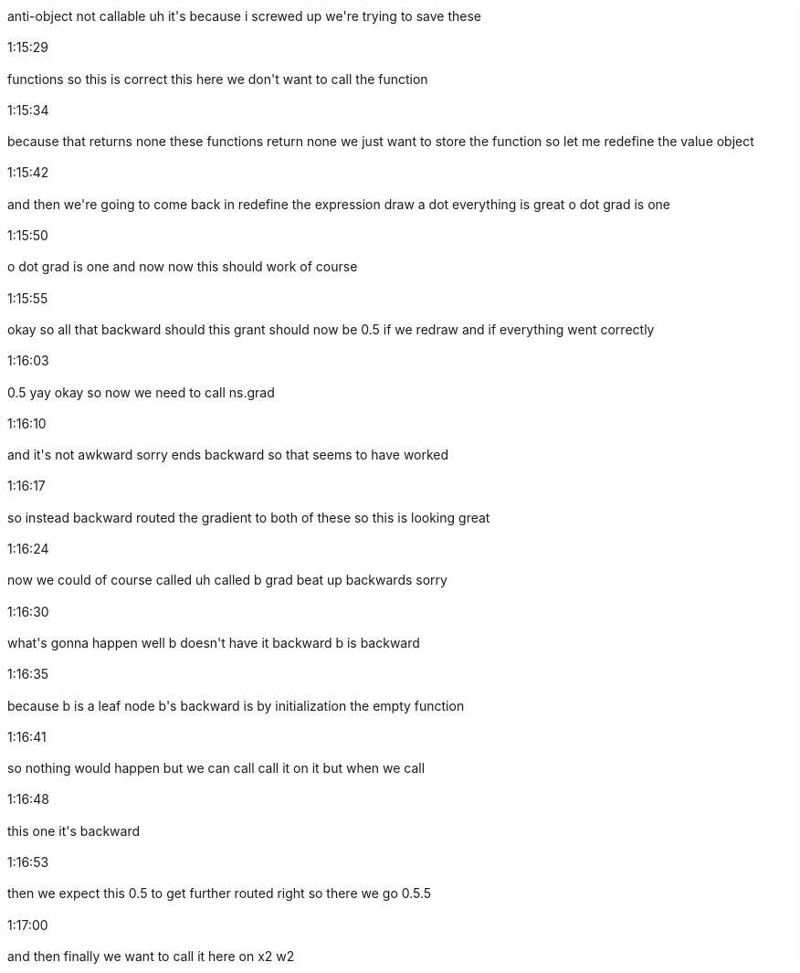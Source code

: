 anti-object not callable uh it's because i screwed up we're trying to save these

1:15:29

functions so this is correct this here we don't want to call the function

1:15:34

because that returns none these functions return none we just want to store the function so let me redefine the value object

1:15:42

and then we're going to come back in redefine the expression draw a dot everything is great o dot grad is one

1:15:50

o dot grad is one and now now this should work of course

1:15:55

okay so all that backward should this grant should now be 0.5 if we redraw and if everything went correctly

1:16:03

0.5 yay okay so now we need to call ns.grad

1:16:10

and it's not awkward sorry ends backward so that seems to have worked

1:16:17

so instead backward routed the gradient to both of these so this is looking great

1:16:24

now we could of course called uh called b grad beat up backwards sorry

1:16:30

what's gonna happen well b doesn't have it backward b is backward

1:16:35

because b is a leaf node b's backward is by initialization the empty function

1:16:41

so nothing would happen but we can call call it on it but when we call

1:16:48

this one it's backward

1:16:53

then we expect this 0.5 to get further routed right so there we go 0.5.5

1:17:00

and then finally we want to call it here on x2 w2
